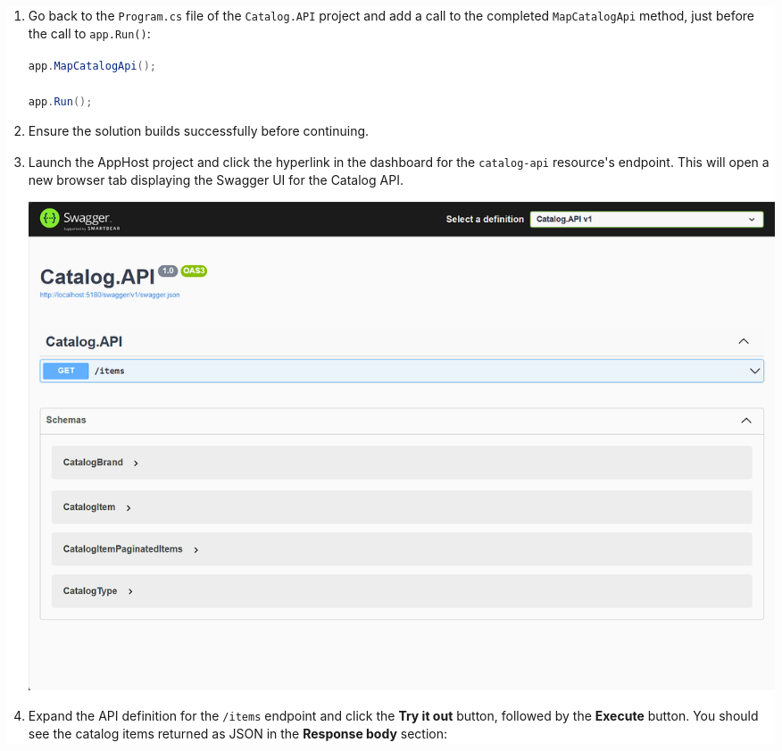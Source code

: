 1. Go back to the `Program.cs` file of the `Catalog.API` project and add a call to the completed `MapCatalogApi` method, just before the call to `app.Run()`:

    ```csharp
    app.MapCatalogApi();

    app.Run();
    ```

1. Ensure the solution builds successfully before continuing.
1. Launch the AppHost project and click the hyperlink in the dashboard for the `catalog-api` resource's endpoint. This will open a new browser tab displaying the Swagger UI for the Catalog API.

    ![Catalog API Swagger UI](./img/catalog-api-swagger-ui.png)
1. Expand the API definition for the `/items` endpoint and click the **Try it out** button, followed by the **Execute** button. You should see the catalog items returned as JSON in the **Response body** section:

